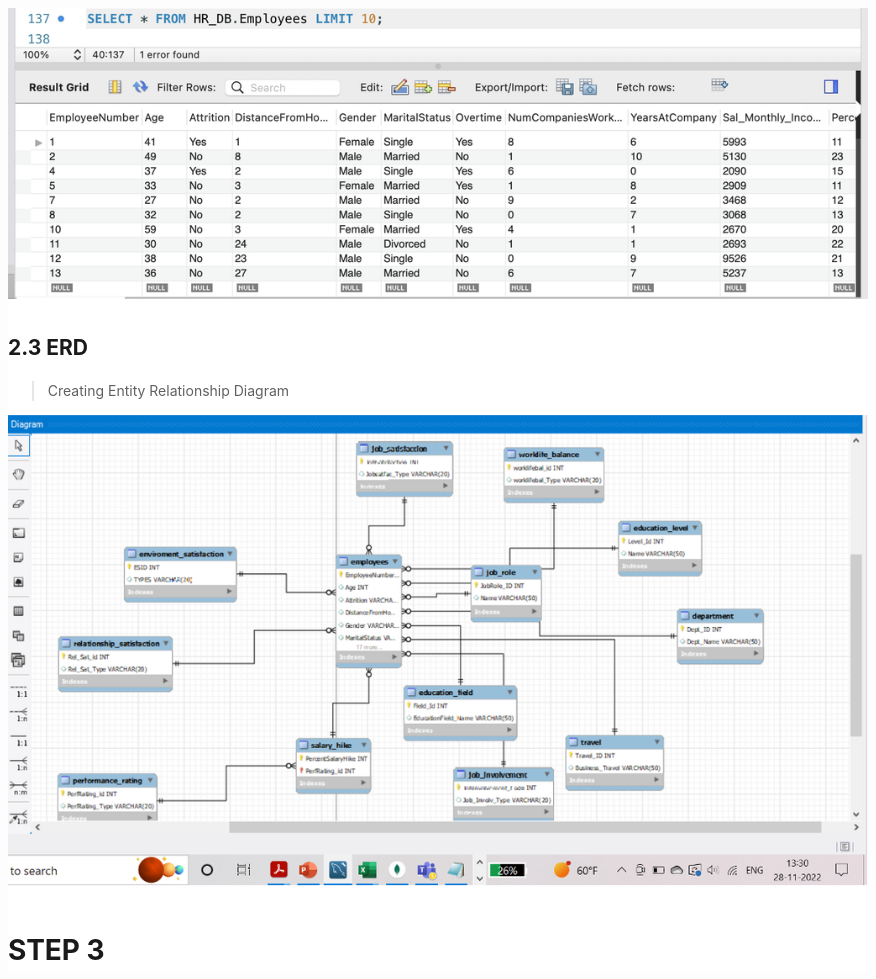 



![pic](https://github.com/Shris2982/HR_DATA_ANALYTICS_SQL/blob/main/HR_ANALYTICS_PICS%22/Screen%20Shot%202023-01-29%20at%2010.51.24%20PM.png)



##  2.3 ERD
> Creating Entity Relationship Diagram

![ERD](https://github.com/Shris2982/HR_DATA_ANALYTICS_SQL/blob/main/HR_ANALYTICS_PICS%22/ERD_HR.png)

# STEP 3
